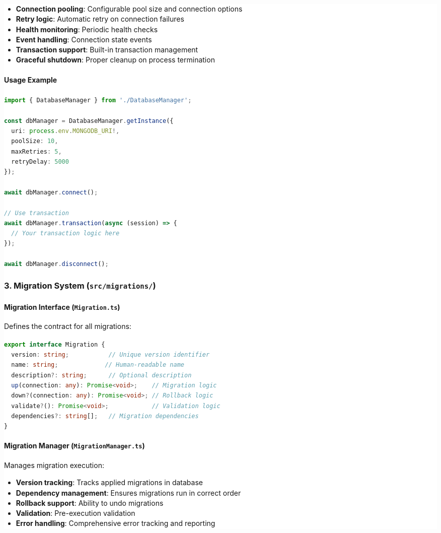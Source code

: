 - **Connection pooling**: Configurable pool size and connection options
- **Retry logic**: Automatic retry on connection failures
- **Health monitoring**: Periodic health checks
- **Event handling**: Connection state events
- **Transaction support**: Built-in transaction management
- **Graceful shutdown**: Proper cleanup on process termination

#### Usage Example

```typescript
import { DatabaseManager } from './DatabaseManager';

const dbManager = DatabaseManager.getInstance({
  uri: process.env.MONGODB_URI!,
  poolSize: 10,
  maxRetries: 5,
  retryDelay: 5000
});

await dbManager.connect();

// Use transaction
await dbManager.transaction(async (session) => {
  // Your transaction logic here
});

await dbManager.disconnect();
```

### 3. Migration System (`src/migrations/`)

#### Migration Interface (`Migration.ts`)

Defines the contract for all migrations:

```typescript
export interface Migration {
  version: string;           // Unique version identifier
  name: string;             // Human-readable name
  description?: string;      // Optional description
  up(connection: any): Promise<void>;    // Migration logic
  down?(connection: any): Promise<void>; // Rollback logic
  validate?(): Promise<void>;            // Validation logic
  dependencies?: string[];   // Migration dependencies
}
```

#### Migration Manager (`MigrationManager.ts`)

Manages migration execution:

- **Version tracking**: Tracks applied migrations in database
- **Dependency management**: Ensures migrations run in correct order
- **Rollback support**: Ability to undo migrations
- **Validation**: Pre-execution validation
- **Error handling**: Comprehensive error tracking and reporting
